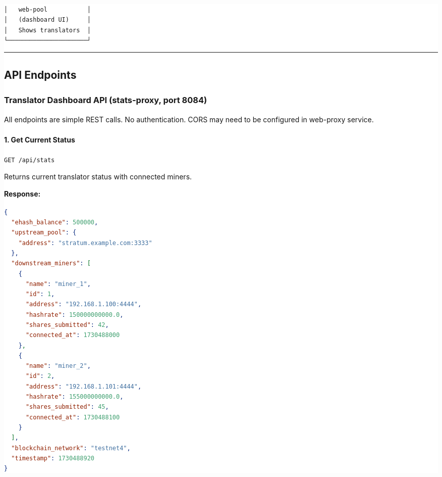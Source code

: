 ```
│   web-pool           │
│   (dashboard UI)     │
│   Shows translators  │
└──────────────────────┘
```

---

## API Endpoints

### Translator Dashboard API (stats-proxy, port 8084)

All endpoints are simple REST calls. No authentication. CORS may need to be configured in web-proxy service.

#### 1. Get Current Status

```
GET /api/stats
```

Returns current translator status with connected miners.

**Response:**
```json
{
  "ehash_balance": 500000,
  "upstream_pool": {
    "address": "stratum.example.com:3333"
  },
  "downstream_miners": [
    {
      "name": "miner_1",
      "id": 1,
      "address": "192.168.1.100:4444",
      "hashrate": 150000000000.0,
      "shares_submitted": 42,
      "connected_at": 1730488000
    },
    {
      "name": "miner_2",
      "id": 2,
      "address": "192.168.1.101:4444",
      "hashrate": 155000000000.0,
      "shares_submitted": 45,
      "connected_at": 1730488100
    }
  ],
  "blockchain_network": "testnet4",
  "timestamp": 1730488920
}
```
